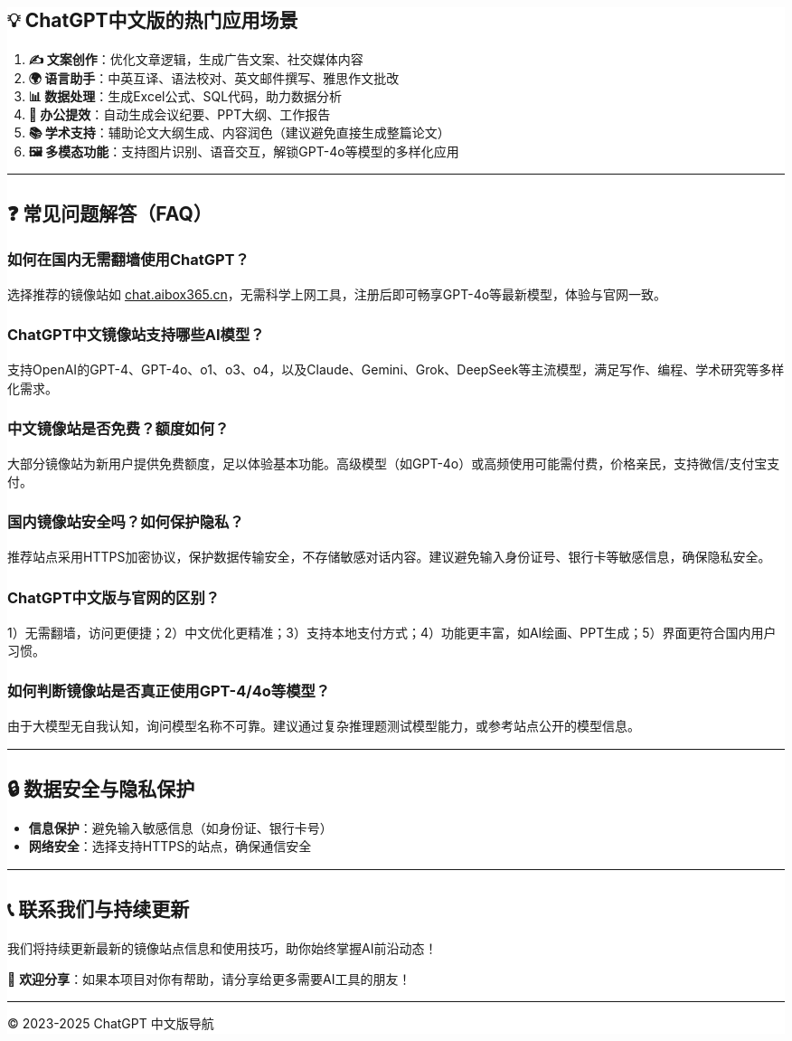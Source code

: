 ## 💡 ChatGPT中文版的热门应用场景

1. **✍️ 文案创作**：优化文章逻辑，生成广告文案、社交媒体内容
2. **🌍 语言助手**：中英互译、语法校对、英文邮件撰写、雅思作文批改
3. **📊 数据处理**：生成Excel公式、SQL代码，助力数据分析
4. **💼 办公提效**：自动生成会议纪要、PPT大纲、工作报告
5. **📚 学术支持**：辅助论文大纲生成、内容润色（建议避免直接生成整篇论文）
6. **🖼️ 多模态功能**：支持图片识别、语音交互，解锁GPT-4o等模型的多样化应用

---

## ❓ 常见问题解答（FAQ）

### 如何在国内无需翻墙使用ChatGPT？
选择推荐的镜像站如 [chat.aibox365.cn](https://chat.aibox365.cn)，无需科学上网工具，注册后即可畅享GPT-4o等最新模型，体验与官网一致。

### ChatGPT中文镜像站支持哪些AI模型？
支持OpenAI的GPT-4、GPT-4o、o1、o3、o4，以及Claude、Gemini、Grok、DeepSeek等主流模型，满足写作、编程、学术研究等多样化需求。

### 中文镜像站是否免费？额度如何？
大部分镜像站为新用户提供免费额度，足以体验基本功能。高级模型（如GPT-4o）或高频使用可能需付费，价格亲民，支持微信/支付宝支付。

### 国内镜像站安全吗？如何保护隐私？
推荐站点采用HTTPS加密协议，保护数据传输安全，不存储敏感对话内容。建议避免输入身份证号、银行卡等敏感信息，确保隐私安全。

### ChatGPT中文版与官网的区别？
1）无需翻墙，访问更便捷；2）中文优化更精准；3）支持本地支付方式；4）功能更丰富，如AI绘画、PPT生成；5）界面更符合国内用户习惯。

### 如何判断镜像站是否真正使用GPT-4/4o等模型？
由于大模型无自我认知，询问模型名称不可靠。建议通过复杂推理题测试模型能力，或参考站点公开的模型信息。

---

## 🔒 数据安全与隐私保护

- **信息保护**：避免输入敏感信息（如身份证、银行卡号）
- **网络安全**：选择支持HTTPS的站点，确保通信安全

---

## 📞 联系我们与持续更新

我们将持续更新最新的镜像站点信息和使用技巧，助你始终掌握AI前沿动态！

🌟 **欢迎分享**：如果本项目对你有帮助，请分享给更多需要AI工具的朋友！

---

© 2023-2025 ChatGPT 中文版导航
